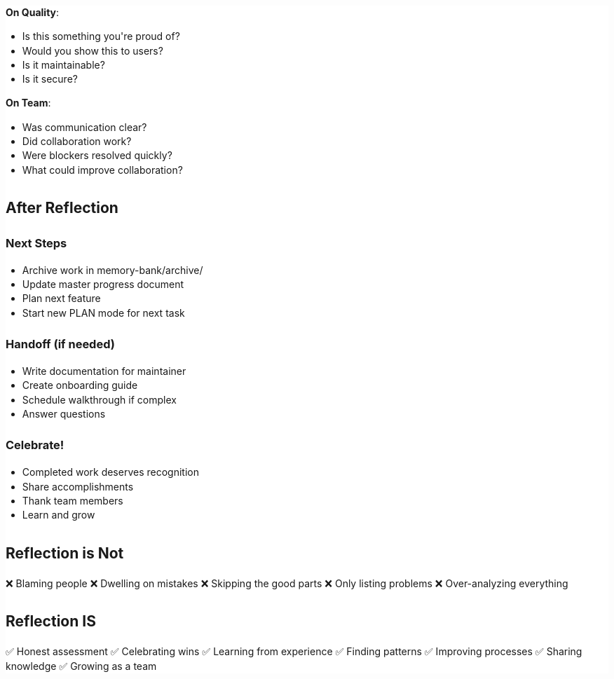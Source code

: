**On Quality**:
- Is this something you're proud of?
- Would you show this to users?
- Is it maintainable?
- Is it secure?

**On Team**:
- Was communication clear?
- Did collaboration work?
- Were blockers resolved quickly?
- What could improve collaboration?

## After Reflection

### Next Steps
- Archive work in memory-bank/archive/
- Update master progress document
- Plan next feature
- Start new PLAN mode for next task

### Handoff (if needed)
- Write documentation for maintainer
- Create onboarding guide
- Schedule walkthrough if complex
- Answer questions

### Celebrate!
- Completed work deserves recognition
- Share accomplishments
- Thank team members
- Learn and grow

## Reflection is Not

❌ Blaming people
❌ Dwelling on mistakes
❌ Skipping the good parts
❌ Only listing problems
❌ Over-analyzing everything

## Reflection IS

✅ Honest assessment
✅ Celebrating wins
✅ Learning from experience
✅ Finding patterns
✅ Improving processes
✅ Sharing knowledge
✅ Growing as a team
